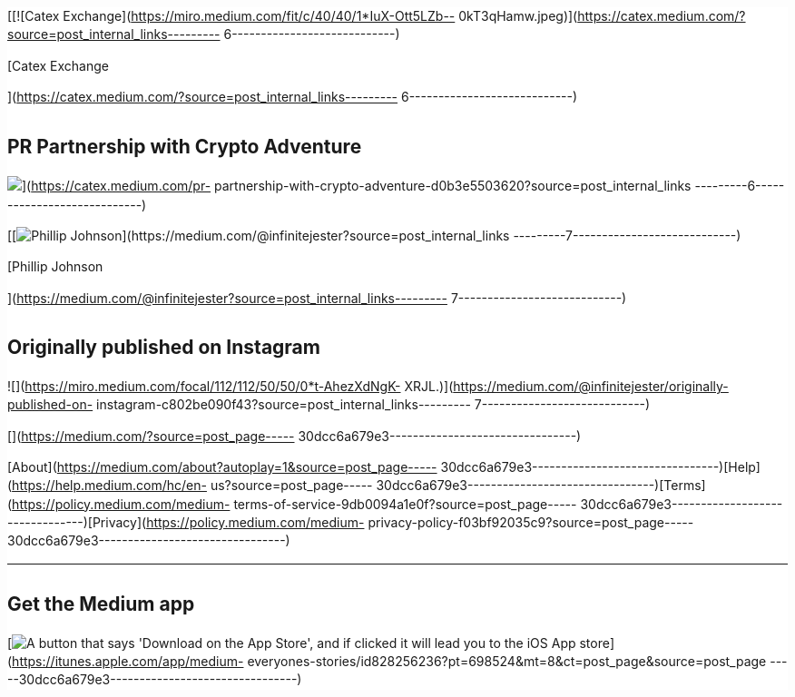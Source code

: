 [[![Catex Exchange](https://miro.medium.com/fit/c/40/40/1*IuX-Ott5LZb--
0kT3qHamw.jpeg)](https://catex.medium.com/?source=post_internal_links---------
6----------------------------)

[Catex Exchange

](https://catex.medium.com/?source=post_internal_links---------
6----------------------------)

## PR Partnership with Crypto Adventure

![](https://miro.medium.com/focal/112/112/50/50/1*yTbIju3by7nCkaMjrp05Dw@2x.jpeg)](https://catex.medium.com/pr-
partnership-with-crypto-adventure-d0b3e5503620?source=post_internal_links
---------6----------------------------)

[[![Phillip
Johnson](https://miro.medium.com/fit/c/40/40/0*YC9N_XN6lB4yJmsm.)](https://medium.com/@infinitejester?source=post_internal_links
---------7----------------------------)

[Phillip Johnson

](https://medium.com/@infinitejester?source=post_internal_links---------
7----------------------------)

## Originally published on Instagram

![](https://miro.medium.com/focal/112/112/50/50/0*t-AhezXdNgK-
XRJL.)](https://medium.com/@infinitejester/originally-published-on-
instagram-c802be090f43?source=post_internal_links---------
7----------------------------)

[](https://medium.com/?source=post_page-----
30dcc6a679e3--------------------------------)

[About](https://medium.com/about?autoplay=1&source=post_page-----
30dcc6a679e3--------------------------------)[Help](https://help.medium.com/hc/en-
us?source=post_page-----
30dcc6a679e3--------------------------------)[Terms](https://policy.medium.com/medium-
terms-of-service-9db0094a1e0f?source=post_page-----
30dcc6a679e3--------------------------------)[Privacy](https://policy.medium.com/medium-
privacy-policy-f03bf92035c9?source=post_page-----
30dcc6a679e3--------------------------------)

* * *

## Get the Medium app

[![A button that says 'Download on the App Store', and if clicked it will lead
you to the iOS App
store](https://miro.medium.com/max/270/1*Crl55Tm6yDNMoucPo1tvDg.png)](https://itunes.apple.com/app/medium-
everyones-stories/id828256236?pt=698524&mt=8&ct=post_page&source=post_page
-----30dcc6a679e3--------------------------------)
